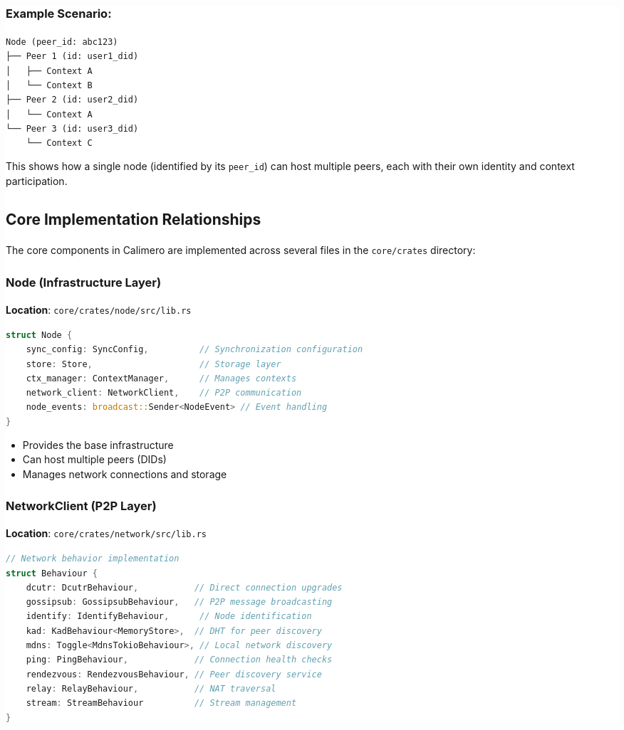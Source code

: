### Example Scenario:

```
Node (peer_id: abc123)
├── Peer 1 (id: user1_did)
│   ├── Context A
│   └── Context B
├── Peer 2 (id: user2_did)
│   └── Context A
└── Peer 3 (id: user3_did)
    └── Context C
```

This shows how a single node (identified by its `peer_id`) can host multiple peers, each with their own identity and context participation.

## Core Implementation Relationships

The core components in Calimero are implemented across several files in the `core/crates` directory:

### Node (Infrastructure Layer)

**Location**: `core/crates/node/src/lib.rs`

```rust
struct Node {
    sync_config: SyncConfig,          // Synchronization configuration
    store: Store,                     // Storage layer
    ctx_manager: ContextManager,      // Manages contexts
    network_client: NetworkClient,    // P2P communication
    node_events: broadcast::Sender<NodeEvent> // Event handling
}
```

- Provides the base infrastructure
- Can host multiple peers (DIDs)
- Manages network connections and storage

### NetworkClient (P2P Layer)

**Location**: `core/crates/network/src/lib.rs`

```rust
// Network behavior implementation
struct Behaviour {
    dcutr: DcutrBehaviour,           // Direct connection upgrades
    gossipsub: GossipsubBehaviour,   // P2P message broadcasting
    identify: IdentifyBehaviour,      // Node identification
    kad: KadBehaviour<MemoryStore>,  // DHT for peer discovery
    mdns: Toggle<MdnsTokioBehaviour>, // Local network discovery
    ping: PingBehaviour,             // Connection health checks
    rendezvous: RendezvousBehaviour, // Peer discovery service
    relay: RelayBehaviour,           // NAT traversal
    stream: StreamBehaviour          // Stream management
}
```
